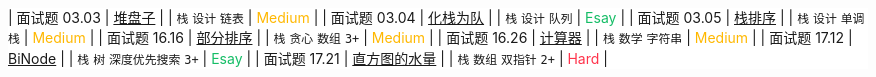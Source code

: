 | 面试题 03.03 | [堆盘子](https://leetcode.cn/problems/stack-of-plates-lcci/) |  | `栈` `设计` `链表` | <font color=#ffb800>Medium</font> |
| 面试题 03.04 | [化栈为队](https://leetcode.cn/problems/implement-queue-using-stacks-lcci/) |  | `栈` `设计` `队列` | <font color=#15bd66>Esay</font> |
| 面试题 03.05 | [栈排序](https://leetcode.cn/problems/sort-of-stacks-lcci/) |  | `栈` `设计` `单调栈` | <font color=#ffb800>Medium</font> |
| 面试题 16.16 | [部分排序](https://leetcode.cn/problems/sub-sort-lcci/) |  | `栈` `贪心` `数组` `3+` | <font color=#ffb800>Medium</font> |
| 面试题 16.26 | [计算器](https://leetcode.cn/problems/calculator-lcci/) |  | `栈` `数学` `字符串` | <font color=#ffb800>Medium</font> |
| 面试题 17.12 | [BiNode](https://leetcode.cn/problems/binode-lcci/) |  | `栈` `树` `深度优先搜索` `3+` | <font color=#15bd66>Esay</font> |
| 面试题 17.21 | [直方图的水量](https://leetcode.cn/problems/volume-of-histogram-lcci/) |  | `栈` `数组` `双指针` `2+` | <font color=#ff334b>Hard</font> |